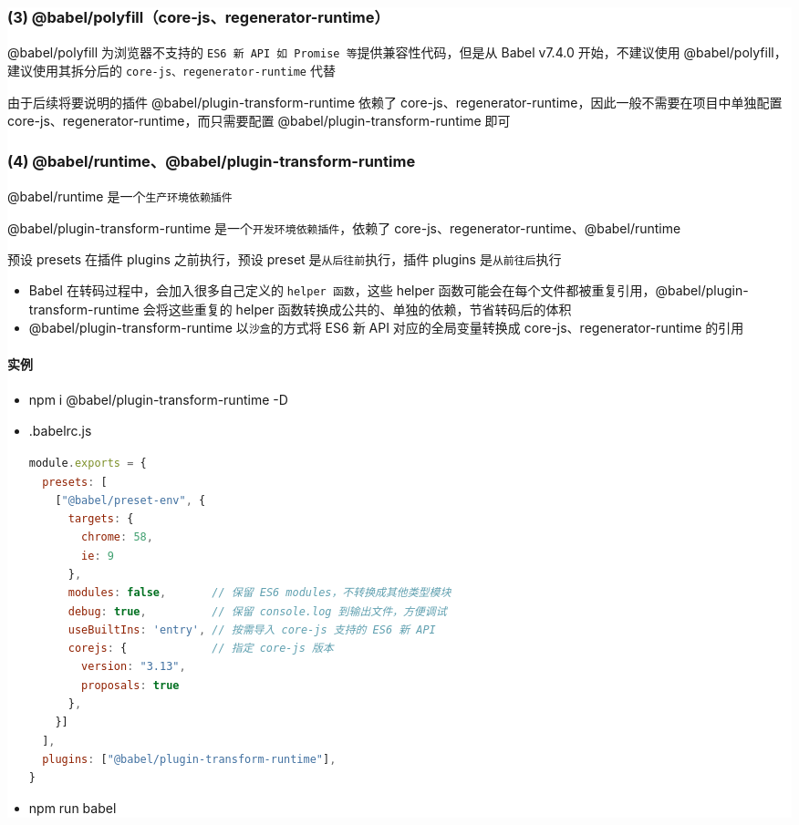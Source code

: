 ### (3) @babel/polyfill（core-js、regenerator-runtime）

@babel/polyfill 为浏览器不支持的 `ES6 新 API 如 Promise 等`提供兼容性代码，但是从 Babel v7.4.0 开始，不建议使用 @babel/polyfill，建议使用其拆分后的 `core-js、regenerator-runtime` 代替

由于后续将要说明的插件 @babel/plugin-transform-runtime 依赖了 core-js、regenerator-runtime，因此一般不需要在项目中单独配置 core-js、regenerator-runtime，而只需要配置 @babel/plugin-transform-runtime 即可

### (4) @babel/runtime、@babel/plugin-transform-runtime

@babel/runtime 是一个`生产环境依赖插件`

@babel/plugin-transform-runtime 是一个`开发环境依赖插件`，依赖了 core-js、regenerator-runtime、@babel/runtime

预设 presets 在插件 plugins 之前执行，预设 preset 是`从后往前`执行，插件 plugins 是`从前往后`执行

* Babel 在转码过程中，会加入很多自己定义的 `helper 函数`，这些 helper 函数可能会在每个文件都被重复引用，@babel/plugin-transform-runtime 会将这些重复的 helper 函数转换成公共的、单独的依赖，节省转码后的体积
* @babel/plugin-transform-runtime 以`沙盒`的方式将 ES6 新 API 对应的全局变量转换成 core-js、regenerator-runtime 的引用

#### 实例

* npm i @babel/plugin-transform-runtime -D

* .babelrc.js

  ```javascript
  module.exports = {
    presets: [
      ["@babel/preset-env", {
        targets: {
          chrome: 58,
          ie: 9
        },
        modules: false,       // 保留 ES6 modules，不转换成其他类型模块
        debug: true,          // 保留 console.log 到输出文件，方便调试
        useBuiltIns: 'entry', // 按需导入 core-js 支持的 ES6 新 API
        corejs: {             // 指定 core-js 版本
          version: "3.13", 
          proposals: true 
        },          
      }]
    ],
    plugins: ["@babel/plugin-transform-runtime"],
  }
  ```

* npm run babel
